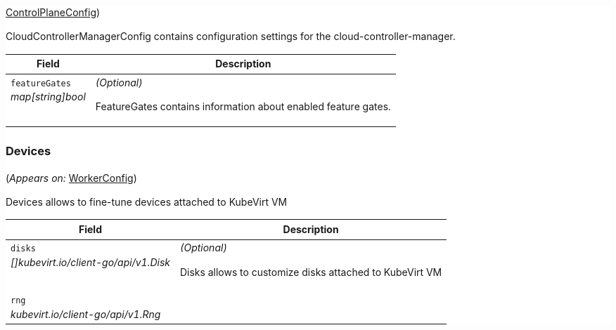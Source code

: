 <a href="#kubevirt.provider.extensions.gardener.cloud/v1alpha1.ControlPlaneConfig">ControlPlaneConfig</a>)
</p>
<p>
<p>CloudControllerManagerConfig contains configuration settings for the cloud-controller-manager.</p>
</p>
<table>
<thead>
<tr>
<th>Field</th>
<th>Description</th>
</tr>
</thead>
<tbody>
<tr>
<td>
<code>featureGates</code></br>
<em>
map[string]bool
</em>
</td>
<td>
<em>(Optional)</em>
<p>FeatureGates contains information about enabled feature gates.</p>
</td>
</tr>
</tbody>
</table>
<h3 id="kubevirt.provider.extensions.gardener.cloud/v1alpha1.Devices">Devices
</h3>
<p>
(<em>Appears on:</em>
<a href="#kubevirt.provider.extensions.gardener.cloud/v1alpha1.WorkerConfig">WorkerConfig</a>)
</p>
<p>
<p>Devices allows to fine-tune devices attached to KubeVirt VM</p>
</p>
<table>
<thead>
<tr>
<th>Field</th>
<th>Description</th>
</tr>
</thead>
<tbody>
<tr>
<td>
<code>disks</code></br>
<em>
[]kubevirt.io/client-go/api/v1.Disk
</em>
</td>
<td>
<em>(Optional)</em>
<p>Disks allows to customize disks attached to KubeVirt VM</p>
</td>
</tr>
<tr>
<td>
<code>rng</code></br>
<em>
kubevirt.io/client-go/api/v1.Rng
</em>